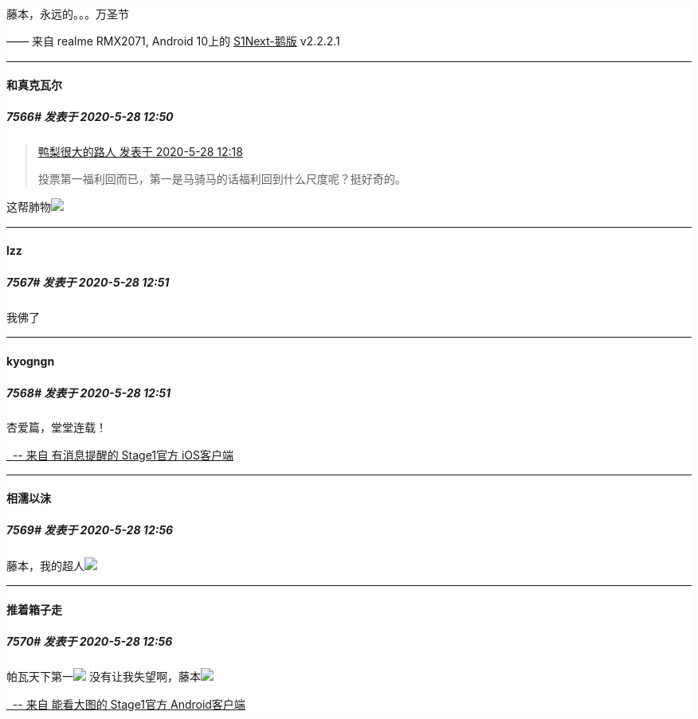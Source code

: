 
藤本，永远的。。。万圣节

—— 来自 realme RMX2071, Android 10上的 [S1Next-鹅版](https://github.com/ykrank/S1-Next/releases) v2.2.2.1


-----

####  和真克瓦尔  
##### 7566#       发表于 2020-5-28 12:50


<blockquote><a href="httphttps://bbs.saraba1st.com/2b/forum.php?mod=redirect&amp;goto=findpost&amp;pid=47588398&amp;ptid=1794543" target="_blank">鸭梨很大的路人 发表于 2020-5-28 12:18</a>

投票第一福利回而已，第一是马骑马的话福利回到什么尺度呢？挺好奇的。</blockquote>
这帮肺物<img src="https://static.saraba1st.com/image/smiley/face2017/132.png" referrerpolicy="no-referrer">


-----

####  lzz  
##### 7567#       发表于 2020-5-28 12:51


我佛了


-----

####  kyogngn  
##### 7568#       发表于 2020-5-28 12:51


杏爱篇，堂堂连载！

[  -- 来自 有消息提醒的 Stage1官方 iOS客户端](https://itunes.apple.com/fi/app/saraba1st/id1221237470?mt=8)


-----

####  相濡以沫  
##### 7569#       发表于 2020-5-28 12:56


藤本，我的超人<img src="https://static.saraba1st.com/image/smiley/face2017/067.png" referrerpolicy="no-referrer">


-----

####  推着箱子走  
##### 7570#       发表于 2020-5-28 12:56


帕瓦天下第一<img src="https://static.saraba1st.com/image/smiley/face2017/063.png" referrerpolicy="no-referrer">
没有让我失望啊，藤本<img src="https://static.saraba1st.com/image/smiley/face2017/067.png" referrerpolicy="no-referrer">

[  -- 来自 能看大图的 Stage1官方 Android客户端](https://www.coolapk.com/apk/140634)
